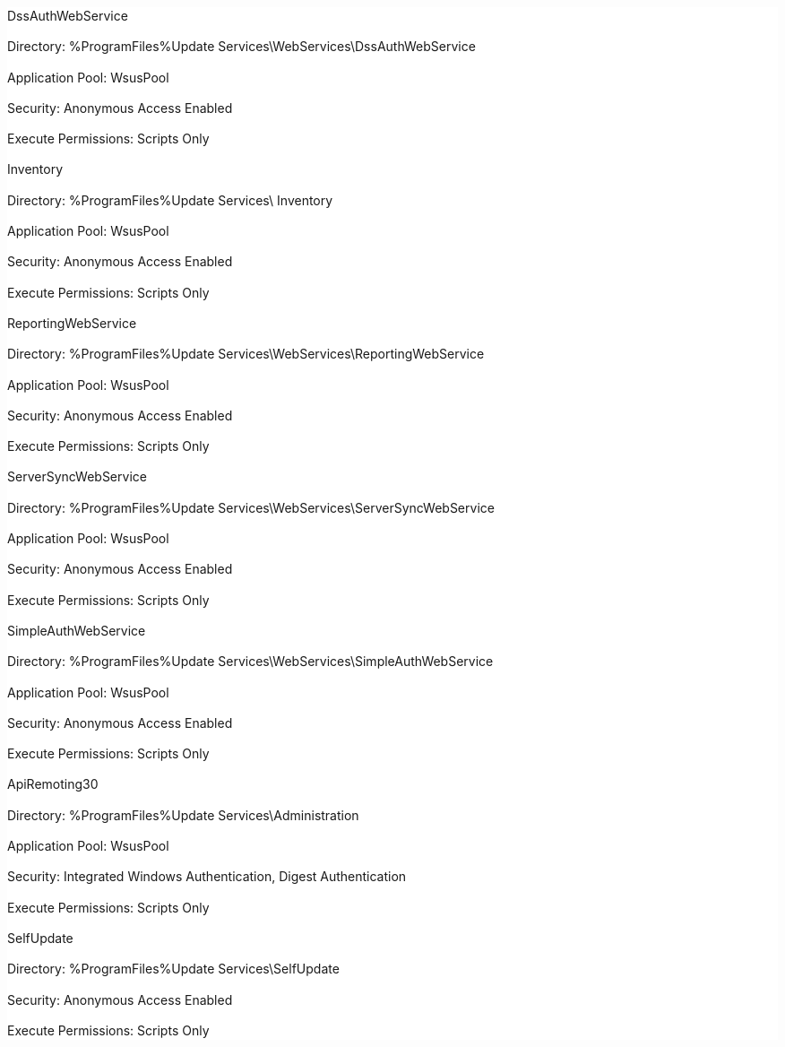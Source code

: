 <tr class="odd">
<td style="border:1px solid black;"><p>DssAuthWebService</p></td>
<td style="border:1px solid black;"><p>Directory: %ProgramFiles%Update Services\WebServices\DssAuthWebService</p>
<p>Application Pool: WsusPool</p>
<p>Security: Anonymous Access Enabled</p>
<p>Execute Permissions: Scripts Only</p></td>
</tr>
<tr class="even">
<td style="border:1px solid black;"><p>Inventory</p></td>
<td style="border:1px solid black;"><p>Directory: %ProgramFiles%Update Services\ Inventory</p>
<p>Application Pool: WsusPool</p>
<p>Security: Anonymous Access Enabled</p>
<p>Execute Permissions: Scripts Only</p></td>
</tr>
<tr class="odd">
<td style="border:1px solid black;"><p>ReportingWebService</p></td>
<td style="border:1px solid black;"><p>Directory: %ProgramFiles%Update Services\WebServices\ReportingWebService</p>
<p>Application Pool: WsusPool</p>
<p>Security: Anonymous Access Enabled</p>
<p>Execute Permissions: Scripts Only</p></td>
</tr>
<tr class="even">
<td style="border:1px solid black;"><p>ServerSyncWebService</p></td>
<td style="border:1px solid black;"><p>Directory: %ProgramFiles%Update Services\WebServices\ServerSyncWebService</p>
<p>Application Pool: WsusPool</p>
<p>Security: Anonymous Access Enabled</p>
<p>Execute Permissions: Scripts Only</p></td>
</tr>
<tr class="odd">
<td style="border:1px solid black;"><p>SimpleAuthWebService</p></td>
<td style="border:1px solid black;"><p>Directory: %ProgramFiles%Update Services\WebServices\SimpleAuthWebService</p>
<p>Application Pool: WsusPool</p>
<p>Security: Anonymous Access Enabled</p>
<p>Execute Permissions: Scripts Only</p></td>
</tr>
<tr class="even">
<td style="border:1px solid black;"><p>ApiRemoting30</p></td>
<td style="border:1px solid black;"><p>Directory: %ProgramFiles%Update Services\Administration</p>
<p>Application Pool: WsusPool</p>
<p>Security: Integrated Windows Authentication, Digest Authentication</p>
<p>Execute Permissions: Scripts Only</p></td>
</tr>
<tr class="odd">
<td style="border:1px solid black;"><p>SelfUpdate</p></td>
<td style="border:1px solid black;"><p>Directory: %ProgramFiles%Update Services\SelfUpdate</p>
<p>Security: Anonymous Access Enabled</p>
<p>Execute Permissions: Scripts Only</p></td>
</tr>
</tbody>
</table>
<p> </p>
